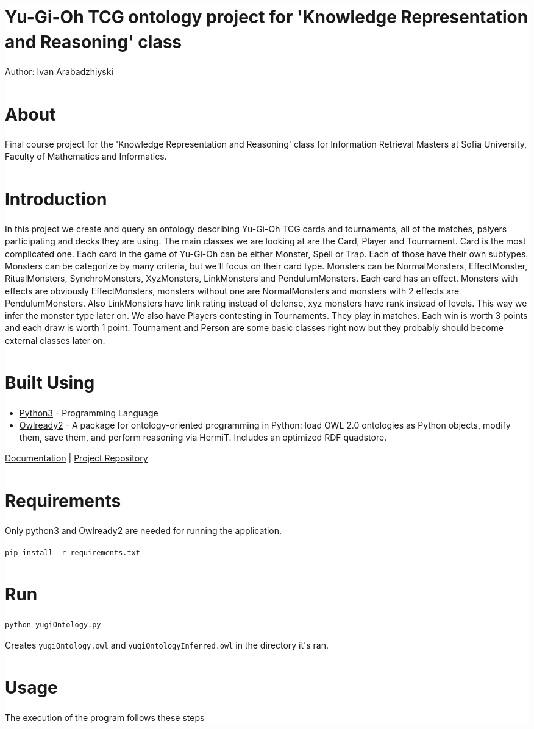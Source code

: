 # Yu-Gi-Oh TCG ontology project for 'Knowledge Representation and Reasoning' class
Author: Ivan Arabadzhiyski
# About
Final course project for the 'Knowledge Representation and Reasoning' class for Information Retrieval Masters at Sofia University, Faculty of Mathematics and Informatics.
# Introduction
In this project we create and query an ontology describing Yu-Gi-Oh TCG cards and tournaments, all of the matches, palyers participating and decks they are using. The main classes we are looking at are the Card, Player and Tournament. Card is the most complicated one. Each card in the game of Yu-Gi-Oh can be either Monster, Spell or Trap. Each of those have their own subtypes. Monsters can be categorize by many criteria, but we'll focus on their card type. Monsters can be NormalMonsters, EffectMonster, RitualMonsters, SynchroMonsters, XyzMonsters, LinkMonsters and PendulumMonsters. Each card has an effect. Monsters with effects are obviously EffectMonsters, monsters without one are NormalMonsters and monsters with 2 effects are PendulumMonsters. Also LinkMonsters have link rating instead of defense, xyz monsters have rank instead of levels. This way we infer the monster type later on. We also have Players contesting in Tournaments. They play in matches. Each win is worth 3 points and each draw is worth 1 point. Tournament and Person are some basic classes right now but they probably should become external classes later on.

# Built Using
- [Python3](https://www.python.org/) - Programming Language
- [Owlready2](https://pypi.org/project/Owlready2/) - A package for ontology-oriented programming in Python: load OWL 2.0 ontologies as Python objects, modify them, save them, and perform reasoning via HermiT. Includes an optimized RDF quadstore. 

[Documentation](https://owlready2.readthedocs.io/en/latest/index.html) | [Project Repository](https://bitbucket.org/jibalamy/owlready2/src/master/)

# Requirements
Only python3 and Owlready2 are needed for running the application.

```python
pip install -r requirements.txt
```

# Run
```bash
python yugiOntology.py
```
Creates `yugiOntology.owl` and `yugiOntologyInferred.owl` in the directory it's ran.

# Usage
The execution of the program follows these steps
